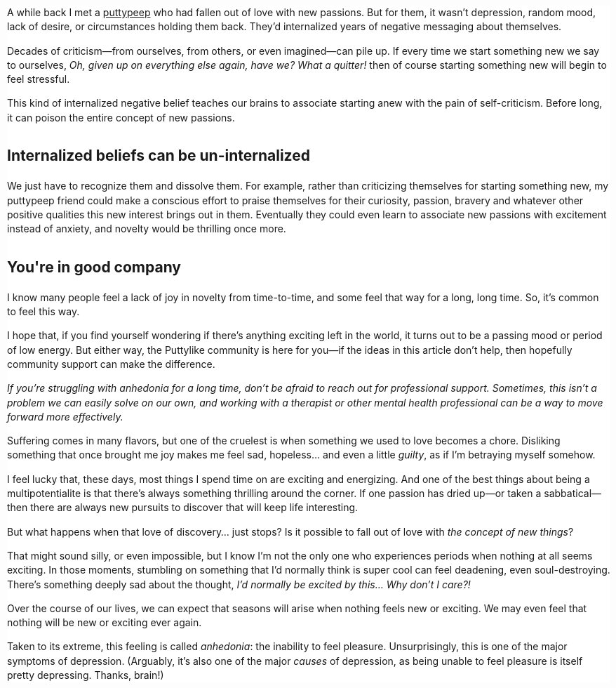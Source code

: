 A while back I met a [puttypeep](https://theputtyverse.com) who had fallen out of love with new passions. But for them, it wasn’t depression, random mood, lack of desire, or circumstances holding them back. They’d internalized years of negative messaging about themselves.

Decades of criticism—from ourselves, from others, or even imagined—can pile up. If every time we start something new we say to ourselves, _Oh, given up on everything else again, have we? What a quitter!_ then of course starting something new will begin to feel stressful. 

This kind of internalized negative belief teaches our brains to associate starting anew with the pain of self-criticism. Before long, it can poison the entire concept of new passions.

## Internalized beliefs can be un-internalized

We just have to recognize them and dissolve them. For example, rather than criticizing themselves for starting something new, my puttypeep friend could make a conscious effort to praise themselves for their curiosity, passion, bravery and whatever other positive qualities this new interest brings out in them. Eventually they could even learn to associate new passions with excitement instead of anxiety, and novelty would be thrilling once more.

## You're in good company

I know many people feel a lack of joy in novelty from time-to-time, and some feel that way for a long, long time. So, it’s common to feel this way.

I hope that, if you find yourself wondering if there’s anything exciting left in the world, it turns out to be a passing mood or period of low energy. But either way, the Puttylike community is here for you—if the ideas in this article don’t help, then hopefully community support can make the difference.

_If you’re struggling with anhedonia for a long time, don’t be afraid to reach out for professional support. Sometimes, this isn’t a problem we can easily solve on our own, and working with a therapist or other mental health professional can be a way to move forward more effectively._

Suffering comes in many flavors, but one of the cruelest is when something we used to love becomes a chore. Disliking something that once brought me joy makes me feel sad, hopeless… and even a little _guilty_, as if I’m betraying myself somehow.

I feel lucky that, these days, most things I spend time on are exciting and energizing. And one of the best things about being a multipotentialite is that there’s always something thrilling around the corner. If one passion has dried up—or taken a sabbatical—then there are always new pursuits to discover that will keep life interesting.

But what happens when that love of discovery… just stops? Is it possible to fall out of love with _the concept of new things_?

That might sound silly, or even impossible, but I know I’m not the only one who experiences periods when nothing at all seems exciting. In those moments, stumbling on something that I’d normally think is super cool can feel deadening, even soul-destroying. There’s something deeply sad about the thought, _I’d normally be excited by this… Why don’t I care?!_

Over the course of our lives, we can expect that seasons will arise when nothing feels new or exciting. We may even feel that nothing will be new or exciting ever again.

Taken to its extreme, this feeling is called _anhedonia_: the inability to feel pleasure. Unsurprisingly, this is one of the major symptoms of depression. (Arguably, it’s also one of the major _causes_ of depression, as being unable to feel pleasure is itself pretty depressing. Thanks, brain!)
